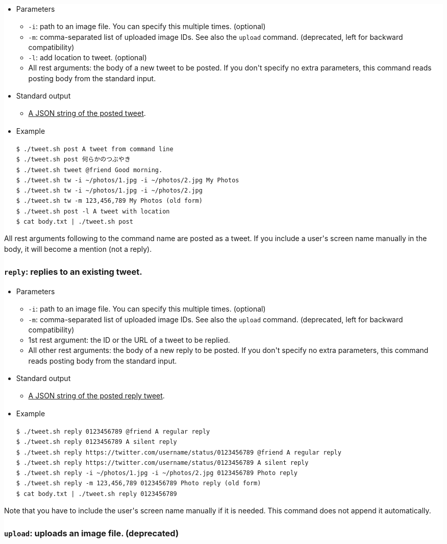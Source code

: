  * Parameters
   * `-i`: path to an image file. You can specify this multiple times. (optional)
   * `-m`: comma-separated list of uploaded image IDs. See also the `upload` command. (deprecated, left for backward compatibility)
   * `-l`: add location to tweet. (optional)
   * All rest arguments: the body of a new tweet to be posted. If you don't specify no extra parameters, this command reads posting body from the standard input.
 * Standard output
   * [A JSON string of the posted tweet](https://dev.twitter.com/rest/reference/post/statuses/update).
 * Example
   
   ~~~
   $ ./tweet.sh post A tweet from command line
   $ ./tweet.sh post 何らかのつぶやき
   $ ./tweet.sh tweet @friend Good morning.
   $ ./tweet.sh tw -i ~/photos/1.jpg -i ~/photos/2.jpg My Photos
   $ ./tweet.sh tw -i ~/photos/1.jpg -i ~/photos/2.jpg
   $ ./tweet.sh tw -m 123,456,789 My Photos (old form)
   $ ./tweet.sh post -l A tweet with location
   $ cat body.txt | ./tweet.sh post
   ~~~

All rest arguments following to the command name are posted as a tweet.
If you include a user's screen name manually in the body, it will become a mention (not a reply).


### `reply`: replies to an existing tweet.

 * Parameters
   * `-i`: path to an image file. You can specify this multiple times. (optional)
   * `-m`: comma-separated list of uploaded image IDs. See also the `upload` command. (deprecated, left for backward compatibility)
   * 1st rest argument: the ID or the URL of a tweet to be replied.
   * All other rest arguments: the body of a new reply to be posted. If you don't specify no extra parameters, this command reads posting body from the standard input.
 * Standard output
   * [A JSON string of the posted reply tweet](https://dev.twitter.com/rest/reference/post/statuses/update).
 * Example
   
   ~~~
   $ ./tweet.sh reply 0123456789 @friend A regular reply
   $ ./tweet.sh reply 0123456789 A silent reply
   $ ./tweet.sh reply https://twitter.com/username/status/0123456789 @friend A regular reply
   $ ./tweet.sh reply https://twitter.com/username/status/0123456789 A silent reply
   $ ./tweet.sh reply -i ~/photos/1.jpg -i ~/photos/2.jpg 0123456789 Photo reply
   $ ./tweet.sh reply -m 123,456,789 0123456789 Photo reply (old form)
   $ cat body.txt | ./tweet.sh reply 0123456789
   ~~~

Note that you have to include the user's screen name manually if it is needed.
This command does not append it automatically.

### `upload`: uploads an image file. (deprecated)

